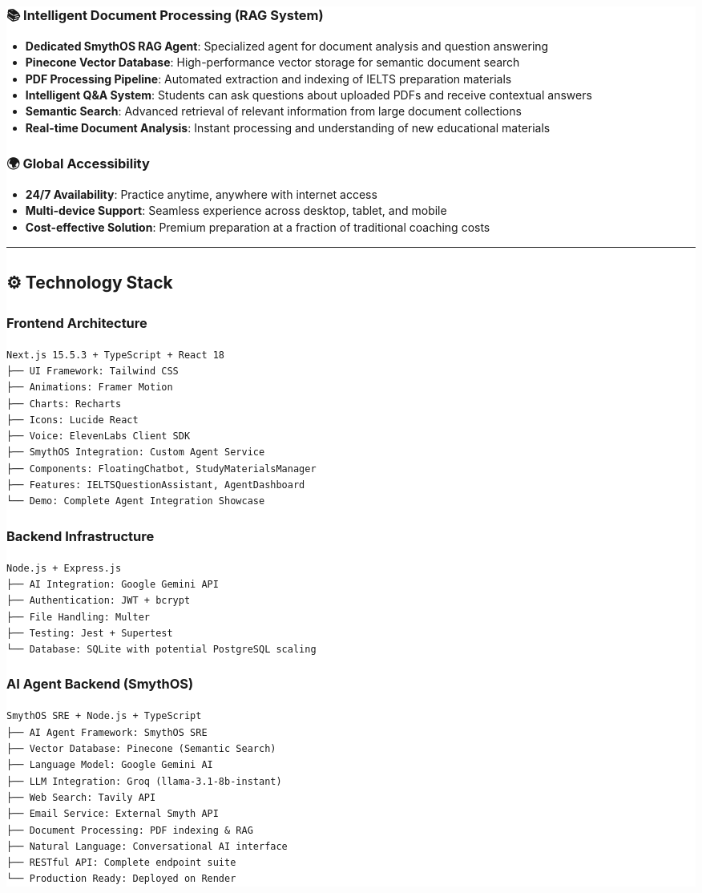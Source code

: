 ### 📚 **Intelligent Document Processing (RAG System)**
- **Dedicated SmythOS RAG Agent**: Specialized agent for document analysis and question answering
- **Pinecone Vector Database**: High-performance vector storage for semantic document search
- **PDF Processing Pipeline**: Automated extraction and indexing of IELTS preparation materials
- **Intelligent Q&A System**: Students can ask questions about uploaded PDFs and receive contextual answers
- **Semantic Search**: Advanced retrieval of relevant information from large document collections
- **Real-time Document Analysis**: Instant processing and understanding of new educational materials

### 🌍 **Global Accessibility**
- **24/7 Availability**: Practice anytime, anywhere with internet access
- **Multi-device Support**: Seamless experience across desktop, tablet, and mobile
- **Cost-effective Solution**: Premium preparation at a fraction of traditional coaching costs

---

## ⚙️ Technology Stack

### **Frontend Architecture**
```
Next.js 15.5.3 + TypeScript + React 18
├── UI Framework: Tailwind CSS
├── Animations: Framer Motion
├── Charts: Recharts
├── Icons: Lucide React
├── Voice: ElevenLabs Client SDK
├── SmythOS Integration: Custom Agent Service
├── Components: FloatingChatbot, StudyMaterialsManager
├── Features: IELTSQuestionAssistant, AgentDashboard
└── Demo: Complete Agent Integration Showcase
```

### **Backend Infrastructure**
```
Node.js + Express.js
├── AI Integration: Google Gemini API
├── Authentication: JWT + bcrypt
├── File Handling: Multer
├── Testing: Jest + Supertest
└── Database: SQLite with potential PostgreSQL scaling
```

### **AI Agent Backend (SmythOS)**
```
SmythOS SRE + Node.js + TypeScript
├── AI Agent Framework: SmythOS SRE
├── Vector Database: Pinecone (Semantic Search)
├── Language Model: Google Gemini AI
├── LLM Integration: Groq (llama-3.1-8b-instant)
├── Web Search: Tavily API
├── Email Service: External Smyth API
├── Document Processing: PDF indexing & RAG
├── Natural Language: Conversational AI interface
├── RESTful API: Complete endpoint suite
└── Production Ready: Deployed on Render
```
